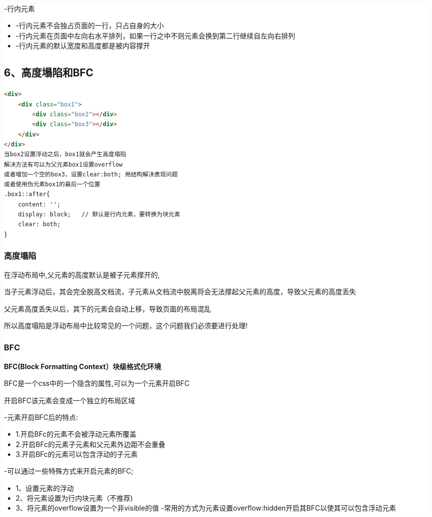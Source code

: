 -行内元素

- -行内元素不会独占页面的一行，只占自身的大小
- -行内元素在页面中左向右水平排列，如果一行之中不则元素会换到第二行继续自左向右排列
- -行内元素的默认宽度和高度都是被内容撑开

## 6、高度塌陷和BFC

```html
<div>
    <div class="box1">
        <div class="box2"></div>
        <div class="box3"></div>
    </div>
</div>
当box2设置浮动之后，box1就会产生高度塌陷
解决方法有可以为父元素box1设置overflow
或者增加一个空的box3，设置clear:both; 用结构解决表现问题
或者使用伪元素box1的最后一个位置
.box1::after{
	content: '';
	display: block;   // 默认是行内元素，要转换为块元素
	clear: both;
}
```

### 高度塌陷

在浮动布局中,父元素的高度默认是被子元素撑开的,

当子元素浮动后，其会完全脱高文档流，子元素从文档流中脱离将会无法撑起父元素的高度，导致父元素的高度丢失

父元素高度丢失以后，其下的元素会自动上移，导致页面的布局混乱

所以高度塌陷是浮动布局中比较常见的一个问题，这个问题我们必须要进行处理!

### BFC

**BFC(Block Formatting Context）块级格式化环境**

BFC是一个css中的一个隐含的属性,可以为一个元素开启BFC

开启BFC该元素会变成一个独立的布局区域

-元素开启BFC后的特点:

- 1.开启BFc的元素不会被浮动元素所覆盖
- 2.开启BFc的元素子元素和父元素外边距不会重叠
- 3.开启BFc的元素可以包含浮动的子元素

-可以通过一些特殊方式来开启元素的BFC;

- 1、设置元素的浮动
- 2、将元素设置为行内块元素（不推荐)
- 3、将元素的overflow设置为一个非visible的值
      -常用的方式为元素设置overflow:hidden开启其BFC以使其可以包含浮动元素
